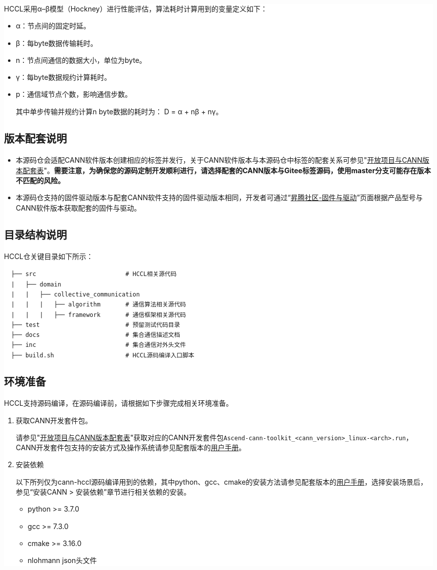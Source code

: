 HCCL采用α–β模型（Hockney）进行性能评估，算法耗时计算用到的变量定义如下：

-   α：节点间的固定时延。
-   β：每byte数据传输耗时。
-   n：节点间通信的数据大小，单位为byte。
-   γ：每byte数据规约计算耗时。
-   p：通信域节点个数，影响通信步数。
    
    其中单步传输并规约计算n byte数据的耗时为： D = α + nβ + nγ。

## 版本配套说明
- 本源码仓会适配CANN软件版本创建相应的标签并发行，关于CANN软件版本与本源码仓中标签的配套关系可参见"[开放项目与CANN版本配套表](https://gitee.com/ascend/cann-community/blob/master/README.md#cannversionmap)"。**需要注意，为确保您的源码定制开发顺利进行，请选择配套的CANN版本与Gitee标签源码，使用master分支可能存在版本不匹配的风险。**

- 本源码仓支持的固件驱动版本与配套CANN软件支持的固件驱动版本相同，开发者可通过“[昇腾社区-固件与驱动](https://www.hiascend.com/hardware/firmware-drivers/community?product=2&model=28)”页面根据产品型号与CANN软件版本获取配套的固件与驱动。

## 目录结构说明

HCCL仓关键目录如下所示：

```
  ├── src                         # HCCL相关源代码
  |   ├── domain
  |   |   ├── collective_communication
  |   |   |   ├── algorithm       # 通信算法相关源代码
  |   |   |   ├── framework       # 通信框架相关源代码     
  ├── test                        # 预留测试代码目录
  ├── docs                        # 集合通信描述文档
  ├── inc                         # 集合通信对外头文件
  ├── build.sh                    # HCCL源码编译入口脚本                         
```

## 环境准备

HCCL支持源码编译，在源码编译前，请根据如下步骤完成相关环境准备。

1. 获取CANN开发套件包。

   请参见"[开放项目与CANN版本配套表](https://gitee.com/ascend/cann-community/blob/master/README.md#cannversionmap)"获取对应的CANN开发套件包`Ascend-cann-toolkit_<cann_version>_linux-<arch>.run`，CANN开发套件包支持的安装方式及操作系统请参见配套版本的[用户手册](https://hiascend.com/document/redirect/CannCommunityInstSoftware)。

2. 安装依赖
  
   以下所列仅为cann-hccl源码编译用到的依赖，其中python、gcc、cmake的安装方法请参见配套版本的[用户手册](https://hiascend.com/document/redirect/CannCommunityInstSoftware)，选择安装场景后，参见“安装CANN > 安装依赖”章节进行相关依赖的安装。

   - python >= 3.7.0

   - gcc >= 7.3.0

   - cmake >= 3.16.0
   
   - nlohmann json头文件
   